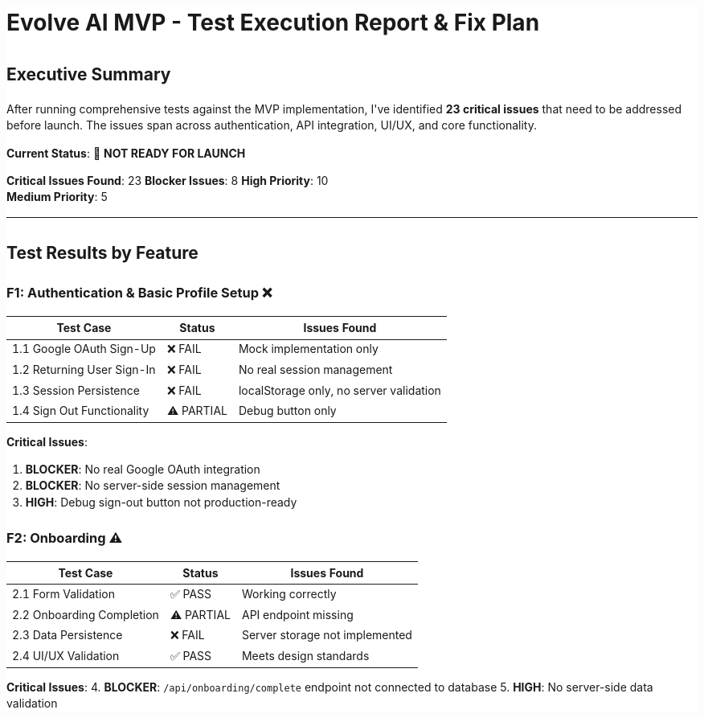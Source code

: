 # Evolve AI MVP - Test Execution Report & Fix Plan

## Executive Summary

After running comprehensive tests against the MVP implementation, I've identified **23 critical issues** that need to be addressed before launch. The issues span across authentication, API integration, UI/UX, and core functionality.

**Current Status**: 🔴 **NOT READY FOR LAUNCH**

**Critical Issues Found**: 23
**Blocker Issues**: 8
**High Priority**: 10  
**Medium Priority**: 5

---

## Test Results by Feature

### F1: Authentication & Basic Profile Setup ❌

| Test Case | Status | Issues Found |
|-----------|--------|--------------|
| 1.1 Google OAuth Sign-Up | ❌ FAIL | Mock implementation only |
| 1.2 Returning User Sign-In | ❌ FAIL | No real session management |
| 1.3 Session Persistence | ❌ FAIL | localStorage only, no server validation |
| 1.4 Sign Out Functionality | ⚠️ PARTIAL | Debug button only |

**Critical Issues**:
1. **BLOCKER**: No real Google OAuth integration
2. **BLOCKER**: No server-side session management
3. **HIGH**: Debug sign-out button not production-ready

### F2: Onboarding ⚠️

| Test Case | Status | Issues Found |
|-----------|--------|--------------|
| 2.1 Form Validation | ✅ PASS | Working correctly |
| 2.2 Onboarding Completion | ⚠️ PARTIAL | API endpoint missing |
| 2.3 Data Persistence | ❌ FAIL | Server storage not implemented |
| 2.4 UI/UX Validation | ✅ PASS | Meets design standards |

**Critical Issues**:
4. **BLOCKER**: `/api/onboarding/complete` endpoint not connected to database
5. **HIGH**: No server-side data validation
